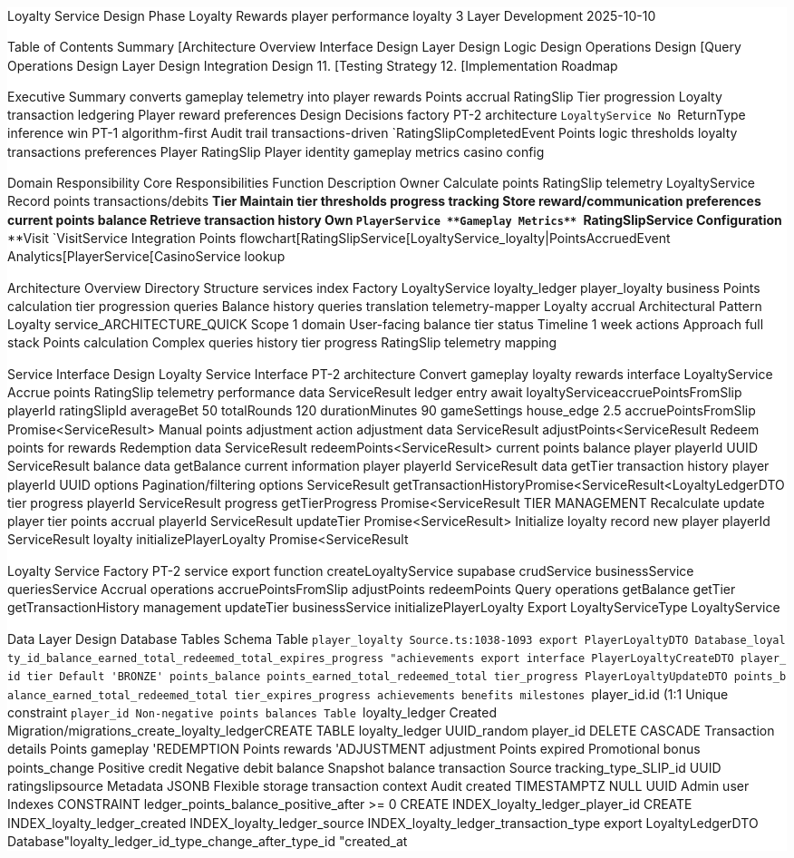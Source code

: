 Loyalty Service Design Phase Loyalty Rewards player performance loyalty 3 Layer Development 2025-10-10

Table of Contents Summary [Architecture Overview Interface Design Layer Design Logic Design Operations Design [Query Operations Design Layer Design Integration Design 11. [Testing Strategy 12. [Implementation Roadmap

Executive Summary converts gameplay telemetry into player rewards Points accrual RatingSlip Tier progression Loyalty transaction ledgering Player reward preferences Design Decisions factory PT-2 architecture `LoyaltyService No `ReturnType inference win PT-1 algorithm-first Audit trail transactions-driven `RatingSlipCompletedEvent Points logic thresholds loyalty transactions preferences Player RatingSlip Player identity gameplay metrics casino config

Domain Responsibility Core Responsibilities Function Description Owner Calculate points RatingSlip telemetry LoyaltyService Record points transactions/debits **Tier Maintain tier thresholds progress tracking Store reward/communication preferences current points balance Retrieve transaction history Own `PlayerService **Gameplay Metrics** `RatingSlipService Configuration** \*\*Visit `VisitService Integration Points flowchart[RatingSlipService[LoyaltyService_loyalty|PointsAccruedEvent Analytics[PlayerService[CasinoService lookup

Architecture Overview Directory Structure services index Factory LoyaltyService loyalty_ledger player_loyalty business Points calculation tier progression queries Balance history queries translation telemetry-mapper Loyalty accrual Architectural Pattern Loyalty service_ARCHITECTURE_QUICK Scope 1 domain User-facing balance tier status Timeline 1 week actions Approach full stack Points calculation Complex queries history tier progress RatingSlip telemetry mapping

Service Interface Design Loyalty Service Interface PT-2 architecture Convert gameplay loyalty rewards interface LoyaltyService Accrue points RatingSlip telemetry performance data ServiceResult ledger entry await loyaltyServiceaccruePointsFromSlip playerId ratingSlipId averageBet 50 totalRounds 120 durationMinutes 90 gameSettings house_edge 2.5 accruePointsFromSlip Promise<ServiceResult<LoyaltyLedgerDTO>> Manual points adjustment action adjustment data ServiceResult adjustPoints<ServiceResult Redeem points for rewards Redemption data ServiceResult redeemPoints<ServiceResult<LoyaltyLedgerDTO>> current points balance player playerId UUID ServiceResult balance data getBalance current information player playerId ServiceResult data getTier transaction history player playerId UUID options Pagination/filtering options ServiceResult getTransactionHistoryPromise<ServiceResult<LoyaltyLedgerDTO tier progress playerId ServiceResult progress getTierProgress Promise<ServiceResult TIER MANAGEMENT Recalculate update player tier points accrual playerId ServiceResult updateTier Promise<ServiceResult<PlayerLoyaltyDTO>> Initialize loyalty record new player playerId ServiceResult loyalty initializePlayerLoyalty Promise<ServiceResult

Loyalty Service Factory PT-2 service export function createLoyaltyService supabase crudService businessService queriesService Accrual operations accruePointsFromSlip adjustPoints redeemPoints Query operations getBalance getTier getTransactionHistory management updateTier businessService initializePlayerLoyalty Export LoyaltyServiceType LoyaltyService

Data Layer Design Database Tables Schema Table `player_loyalty Source.ts:1038-1093 export PlayerLoyaltyDTO Database_loyalty_id_balance_earned_total_redeemed_total_expires_progress "achievements export interface PlayerLoyaltyCreateDTO player_id tier Default 'BRONZE' points_balance points_earned_total_redeemed_total tier_progress PlayerLoyaltyUpdateDTO points_balance_earned_total_redeemed_total tier_expires_progress achievements benefits milestones `player_id.id (1:1 Unique constraint `player_id Non-negative points balances Table `loyalty_ledger Created Migration/migrations_create_loyalty_ledgerCREATE TABLE loyalty_ledger UUID_random player_id DELETE CASCADE Transaction details Points gameplay 'REDEMPTION Points rewards 'ADJUSTMENT adjustment Points expired Promotional bonus points_change Positive credit Negative debit balance Snapshot balance transaction Source tracking_type_SLIP_id UUID ratingslipsource Metadata JSONB Flexible storage transaction context Audit created TIMESTAMPTZ NULL UUID Admin user Indexes CONSTRAINT ledger_points_balance_positive_after >= 0 CREATE INDEX_loyalty_ledger_player_id CREATE INDEX_loyalty_ledger_created INDEX_loyalty_ledger_source INDEX_loyalty_ledger_transaction_type export LoyaltyLedgerDTO Database"loyalty_ledger_id_type_change_after_type_id "created_at
